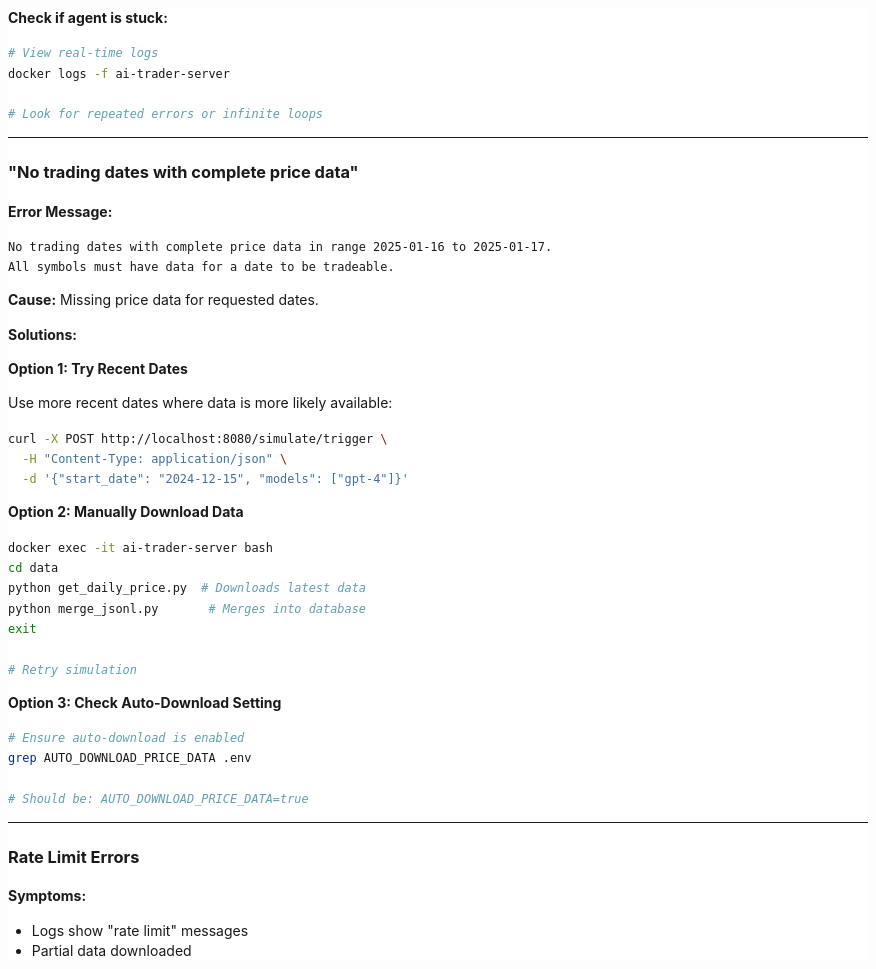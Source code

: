 **Check if agent is stuck:**
```bash
# View real-time logs
docker logs -f ai-trader-server

# Look for repeated errors or infinite loops
```

---

### "No trading dates with complete price data"

**Error Message:**
```
No trading dates with complete price data in range 2025-01-16 to 2025-01-17. 
All symbols must have data for a date to be tradeable.
```

**Cause:** Missing price data for requested dates.

**Solutions:**

**Option 1: Try Recent Dates**

Use more recent dates where data is more likely available:
```bash
curl -X POST http://localhost:8080/simulate/trigger \
  -H "Content-Type: application/json" \
  -d '{"start_date": "2024-12-15", "models": ["gpt-4"]}'
```

**Option 2: Manually Download Data**

```bash
docker exec -it ai-trader-server bash
cd data
python get_daily_price.py  # Downloads latest data
python merge_jsonl.py       # Merges into database
exit

# Retry simulation
```

**Option 3: Check Auto-Download Setting**

```bash
# Ensure auto-download is enabled
grep AUTO_DOWNLOAD_PRICE_DATA .env

# Should be: AUTO_DOWNLOAD_PRICE_DATA=true
```

---

### Rate Limit Errors

**Symptoms:**
- Logs show "rate limit" messages
- Partial data downloaded
